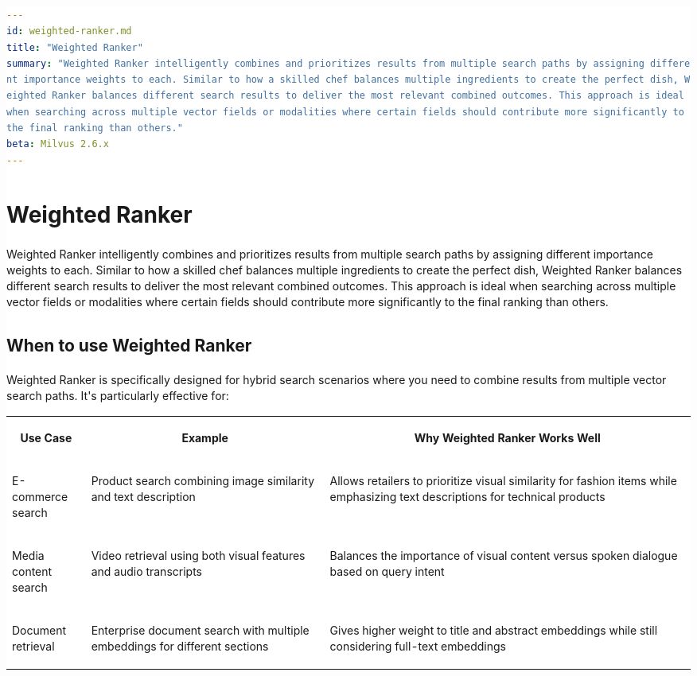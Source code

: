 ```yaml
---
id: weighted-ranker.md
title: "Weighted Ranker"
summary: "Weighted Ranker intelligently combines and prioritizes results from multiple search paths by assigning different importance weights to each. Similar to how a skilled chef balances multiple ingredients to create the perfect dish, Weighted Ranker balances different search results to deliver the most relevant combined outcomes. This approach is ideal when searching across multiple vector fields or modalities where certain fields should contribute more significantly to the final ranking than others."
beta: Milvus 2.6.x
---
```


# Weighted Ranker

Weighted Ranker intelligently combines and prioritizes results from multiple search paths by assigning different importance weights to each. Similar to how a skilled chef balances multiple ingredients to create the perfect dish, Weighted Ranker balances different search results to deliver the most relevant combined outcomes. This approach is ideal when searching across multiple vector fields or modalities where certain fields should contribute more significantly to the final ranking than others.

## When to use Weighted Ranker

Weighted Ranker is specifically designed for hybrid search scenarios where you need to combine results from multiple vector search paths. It's particularly effective for:

<table>
   <tr>
     <th><p>Use Case</p></th>
     <th><p>Example</p></th>
     <th><p>Why Weighted Ranker Works Well</p></th>
   </tr>
   <tr>
     <td><p>E-commerce search</p></td>
     <td><p>Product search combining image similarity and text description</p></td>
     <td><p>Allows retailers to prioritize visual similarity for fashion items while emphasizing text descriptions for technical products</p></td>
   </tr>
   <tr>
     <td><p>Media content search</p></td>
     <td><p>Video retrieval using both visual features and audio transcripts</p></td>
     <td><p>Balances the importance of visual content versus spoken dialogue based on query intent</p></td>
   </tr>
   <tr>
     <td><p>Document retrieval</p></td>
     <td><p>Enterprise document search with multiple embeddings for different sections</p></td>
     <td><p>Gives higher weight to title and abstract embeddings while still considering full-text embeddings</p></td>
   </tr>
</table>
